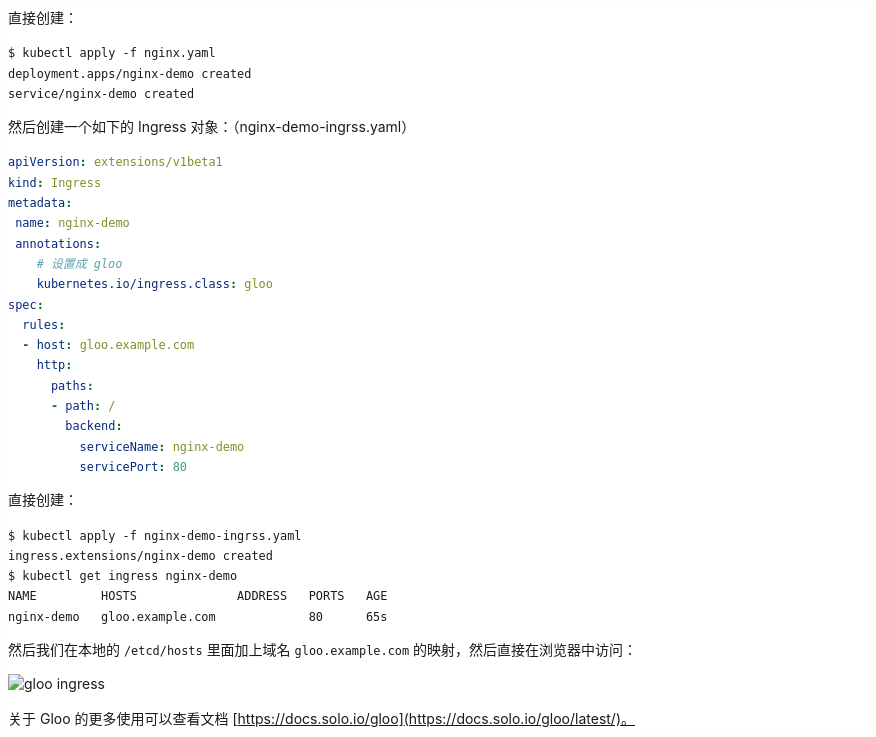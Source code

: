直接创建：
```shell
$ kubectl apply -f nginx.yaml
deployment.apps/nginx-demo created
service/nginx-demo created
```

然后创建一个如下的 Ingress 对象：（nginx-demo-ingrss.yaml）
```yaml
apiVersion: extensions/v1beta1
kind: Ingress
metadata:
 name: nginx-demo
 annotations:
    # 设置成 gloo
    kubernetes.io/ingress.class: gloo
spec:
  rules:
  - host: gloo.example.com
    http:
      paths:
      - path: /
        backend:
          serviceName: nginx-demo
          servicePort: 80
```

直接创建：
```shell
$ kubectl apply -f nginx-demo-ingrss.yaml
ingress.extensions/nginx-demo created
$ kubectl get ingress nginx-demo
NAME         HOSTS              ADDRESS   PORTS   AGE
nginx-demo   gloo.example.com             80      65s
```

然后我们在本地的 `/etcd/hosts` 里面加上域名 `gloo.example.com` 的映射，然后直接在浏览器中访问：

![gloo ingress](https://bxdc-static.oss-cn-beijing.aliyuncs.com/images/gloo-ingress-demo.png)

关于 Gloo 的更多使用可以查看文档 [https://docs.solo.io/gloo](https://docs.solo.io/gloo/latest/)。


